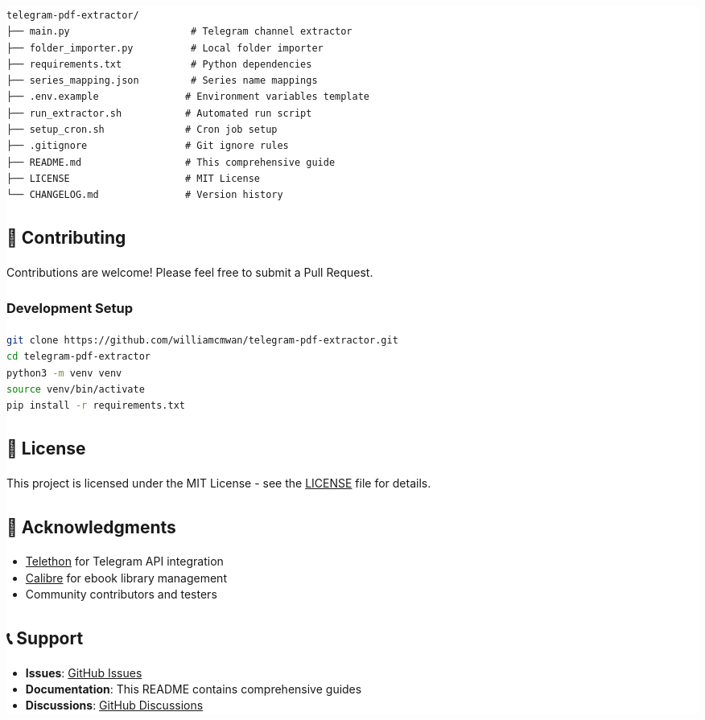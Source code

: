 ```
telegram-pdf-extractor/
├── main.py                     # Telegram channel extractor
├── folder_importer.py          # Local folder importer
├── requirements.txt            # Python dependencies
├── series_mapping.json         # Series name mappings
├── .env.example               # Environment variables template
├── run_extractor.sh           # Automated run script
├── setup_cron.sh              # Cron job setup
├── .gitignore                 # Git ignore rules
├── README.md                  # This comprehensive guide
├── LICENSE                    # MIT License
└── CHANGELOG.md               # Version history
```

## 🤝 Contributing

Contributions are welcome! Please feel free to submit a Pull Request.

### Development Setup
```bash
git clone https://github.com/williamcmwan/telegram-pdf-extractor.git
cd telegram-pdf-extractor
python3 -m venv venv
source venv/bin/activate
pip install -r requirements.txt
```

## 📄 License

This project is licensed under the MIT License - see the [LICENSE](LICENSE) file for details.

## 🙏 Acknowledgments

- [Telethon](https://github.com/LonamiWebs/Telethon) for Telegram API integration
- [Calibre](https://calibre-ebook.com/) for ebook library management
- Community contributors and testers

## 📞 Support

- **Issues**: [GitHub Issues](https://github.com/williamcmwan/telegram-pdf-extractor/issues)
- **Documentation**: This README contains comprehensive guides
- **Discussions**: [GitHub Discussions](https://github.com/williamcmwan/telegram-pdf-extractor/discussions)
